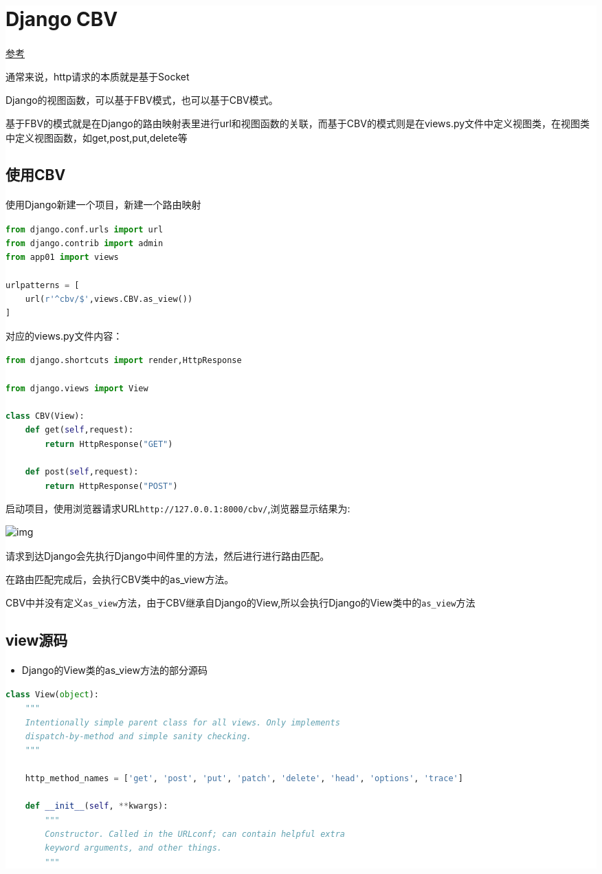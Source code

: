 # Django CBV

[参考](https://www.cnblogs.com/renpingsheng/p/9531649.html)

通常来说，http请求的本质就是基于Socket

Django的视图函数，可以基于FBV模式，也可以基于CBV模式。

基于FBV的模式就是在Django的路由映射表里进行url和视图函数的关联，而基于CBV的模式则是在views.py文件中定义视图类，在视图类中定义视图函数，如get,post,put,delete等

## 使用CBV

使用Django新建一个项目，新建一个路由映射

```python
from django.conf.urls import url
from django.contrib import admin
from app01 import views

urlpatterns = [
    url(r'^cbv/$',views.CBV.as_view())
]
```

对应的views.py文件内容：

```python
from django.shortcuts import render,HttpResponse

from django.views import View

class CBV(View):
    def get(self,request):
        return HttpResponse("GET")

    def post(self,request):
        return HttpResponse("POST")
```

启动项目，使用浏览器请求URL`http://127.0.0.1:8000/cbv/`,浏览器显示结果为:

![img](https://images2018.cnblogs.com/blog/1133627/201808/1133627-20180824190006414-600781281.png)

请求到达Django会先执行Django中间件里的方法，然后进行进行路由匹配。

在路由匹配完成后，会执行CBV类中的as_view方法。

CBV中并没有定义`as_view`方法，由于CBV继承自Django的View,所以会执行Django的View类中的`as_view`方法

## view源码

- Django的View类的as_view方法的部分源码

```python
class View(object):
    """
    Intentionally simple parent class for all views. Only implements
    dispatch-by-method and simple sanity checking.
    """

    http_method_names = ['get', 'post', 'put', 'patch', 'delete', 'head', 'options', 'trace']

    def __init__(self, **kwargs):
        """
        Constructor. Called in the URLconf; can contain helpful extra
        keyword arguments, and other things.
        """
```